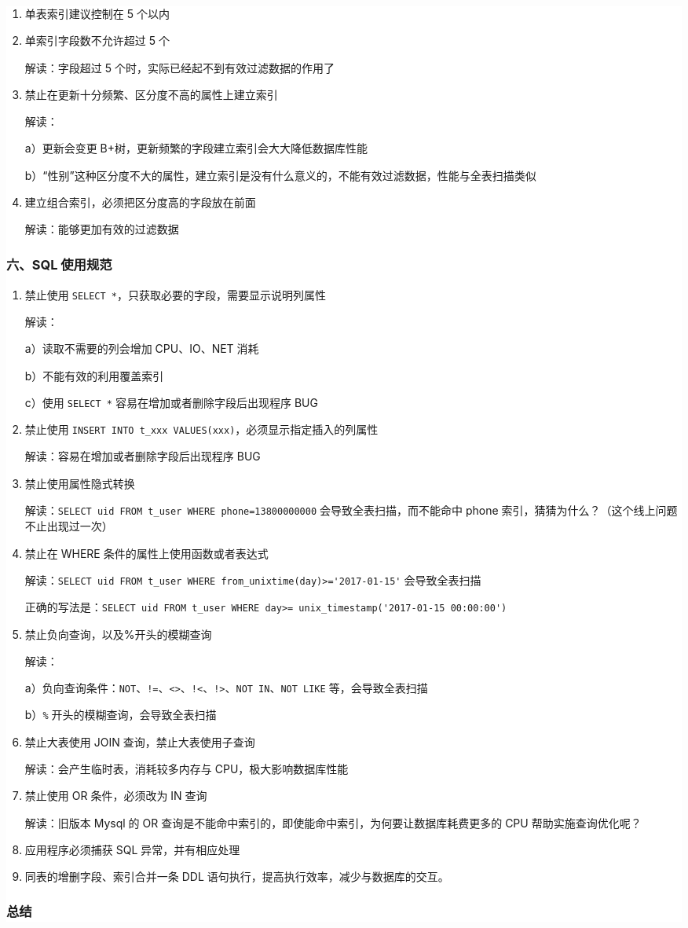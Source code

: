 1. 单表索引建议控制在 5 个以内

2. 单索引字段数不允许超过 5 个

   解读：字段超过 5 个时，实际已经起不到有效过滤数据的作用了

3. 禁止在更新十分频繁、区分度不高的属性上建立索引

   解读：

   a）更新会变更 B+树，更新频繁的字段建立索引会大大降低数据库性能

   b）“性别”这种区分度不大的属性，建立索引是没有什么意义的，不能有效过滤数据，性能与全表扫描类似

4. 建立组合索引，必须把区分度高的字段放在前面

   解读：能够更加有效的过滤数据

### 六、SQL 使用规范

1. 禁止使用 `SELECT *`，只获取必要的字段，需要显示说明列属性

   解读：

   a）读取不需要的列会增加 CPU、IO、NET 消耗

   b）不能有效的利用覆盖索引

   c）使用 `SELECT *` 容易在增加或者删除字段后出现程序 BUG

2. 禁止使用 `INSERT INTO t_xxx VALUES(xxx)`，必须显示指定插入的列属性

   解读：容易在增加或者删除字段后出现程序 BUG

3. 禁止使用属性隐式转换

   解读：`SELECT uid FROM t_user WHERE phone=13800000000` 会导致全表扫描，而不能命中 phone 索引，猜猜为什么？（这个线上问题不止出现过一次）

4. 禁止在 WHERE 条件的属性上使用函数或者表达式

   解读：`SELECT uid FROM t_user WHERE from_unixtime(day)>='2017-01-15'` 会导致全表扫描

   正确的写法是：`SELECT uid FROM t_user WHERE day>= unix_timestamp('2017-01-15 00:00:00')`

6. 禁止负向查询，以及%开头的模糊查询

   解读：

   a）负向查询条件：`NOT`、`!=`、`<>`、`!<`、`!>`、`NOT IN`、`NOT LIKE` 等，会导致全表扫描

   b）`%` 开头的模糊查询，会导致全表扫描

7. 禁止大表使用 JOIN 查询，禁止大表使用子查询

   解读：会产生临时表，消耗较多内存与 CPU，极大影响数据库性能

8. 禁止使用 OR 条件，必须改为 IN 查询

   解读：旧版本 Mysql 的 OR 查询是不能命中索引的，即使能命中索引，为何要让数据库耗费更多的 CPU 帮助实施查询优化呢？

9. 应用程序必须捕获 SQL 异常，并有相应处理

10. 同表的增删字段、索引合并一条 DDL 语句执行，提高执行效率，减少与数据库的交互。

### 总结
